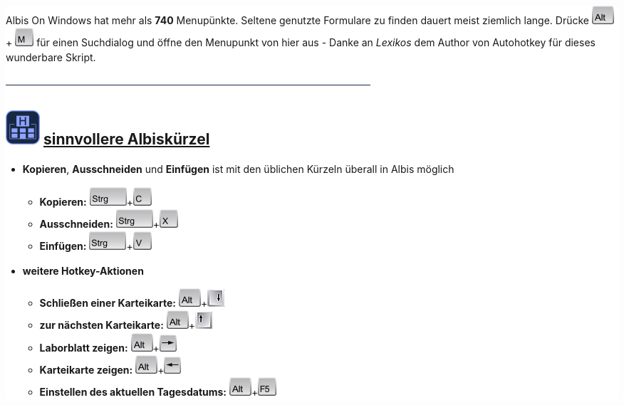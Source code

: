 Albis On Windows hat mehr als **740** Menupünkte. Seltene genutzte Formulare zu finden dauert meist ziemlich lange. Drücke ![](Docs/Icons/Alt.png) + ![](Docs/Icons/Key-White-M.png) für einen Suchdialog und öffne den Menupunkt von hier aus - Danke an *Lexikos* dem Author von Autohotkey für dieses wunderbare Skript. 



<img src="Docs/TrennerSchmal.png" style="zoom:50%;" />

## ![Hotkey](Docs/Icons/Hotkey.png) <u>sinnvollere Albiskürzel</u>

- **Kopieren**, **Ausschneiden** und **Einfügen** ist mit den üblichen Kürzeln überall in Albis möglich <br>
    - **Kopieren:**                                      ![Strg](Docs/Icons/Key-White_Strg-Links.png)+![c](Docs/Icons/Key-White-c.png)
    - **Ausschneiden:**                            ![Strg](Docs/Icons/Key-White_Strg-Links.png)+![x](Docs/Icons/X.png)
    - **Einfügen:**                                       ![Strg](Docs/Icons/Key-White_Strg-Links.png)+![v](Docs/Icons/Key-White-v.png)
  
- **weitere Hotkey-Aktionen**

    - **Schließen einer Karteikarte:**   ![Alt](Docs/Icons/Alt.png)+![Runter](Docs/Icons/runter.png) 
    - **zur nächsten Karteikarte:**        ![Alt](Docs/Icons/Alt.png)+![Hoch](Docs/Icons/hoch.png) 
    - **Laborblatt zeigen:**                      ![Alt](Docs/Icons/Alt.png)+![Rechts](Docs/Icons/Rechts.png) 
    - **Karteikarte zeigen:**                    ![Alt](Docs/Icons/Alt.png)+![Links](Docs/Icons/Links.png) 
    - **Einstellen des aktuellen Tagesdatums:**   ![Alt](Docs/Icons/Alt.png)+![F5](Docs/Icons/F5.png) 
